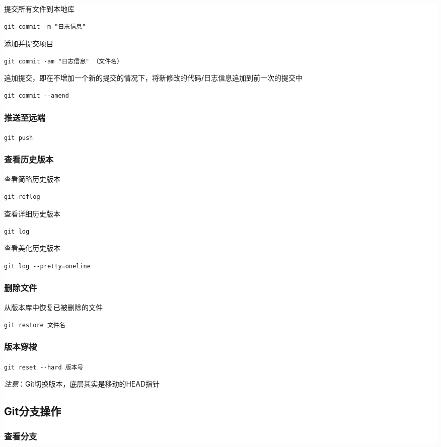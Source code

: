 提交所有文件到本地库
```
git commit -m "日志信息"
```

添加并提交项目
```
git commit -am "日志信息" （文件名）
```

追加提交，即在不增加一个新的提交的情况下，将新修改的代码/日志信息追加到前一次的提交中
```
git commit --amend
```

### 推送至远端

```
git push
```

### 查看历史版本

查看简略历史版本
```
git reflog
```

查看详细历史版本
```
git log
```

查看美化历史版本
```
git log --pretty=oneline
```

### 删除文件

从版本库中恢复已被删除的文件
```
git restore 文件名
```

### 版本穿梭

```
git reset --hard 版本号
```

*注意*：Git切换版本，底层其实是移动的HEAD指针 

## Git分支操作

### 查看分支
